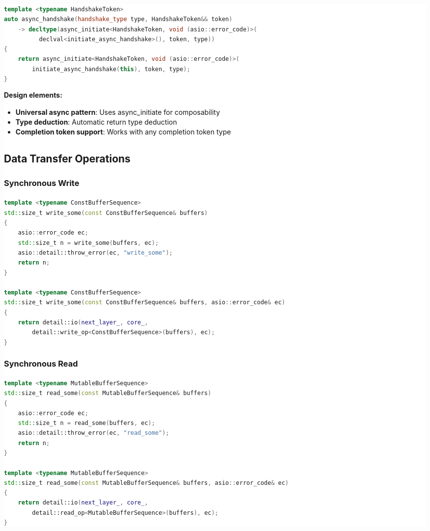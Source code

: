 ```cpp
template <typename HandshakeToken>
auto async_handshake(handshake_type type, HandshakeToken&& token)
    -> decltype(async_initiate<HandshakeToken, void (asio::error_code)>(
          declval<initiate_async_handshake>(), token, type))
{
    return async_initiate<HandshakeToken, void (asio::error_code)>(
        initiate_async_handshake(this), token, type);
}
```

**Design elements:**
- **Universal async pattern**: Uses async_initiate for composability
- **Type deduction**: Automatic return type deduction
- **Completion token support**: Works with any completion token type

## Data Transfer Operations

### Synchronous Write

```cpp
template <typename ConstBufferSequence>
std::size_t write_some(const ConstBufferSequence& buffers)
{
    asio::error_code ec;
    std::size_t n = write_some(buffers, ec);
    asio::detail::throw_error(ec, "write_some");
    return n;
}

template <typename ConstBufferSequence>
std::size_t write_some(const ConstBufferSequence& buffers, asio::error_code& ec)
{
    return detail::io(next_layer_, core_,
        detail::write_op<ConstBufferSequence>(buffers), ec);
}
```

### Synchronous Read

```cpp
template <typename MutableBufferSequence>
std::size_t read_some(const MutableBufferSequence& buffers)
{
    asio::error_code ec;
    std::size_t n = read_some(buffers, ec);
    asio::detail::throw_error(ec, "read_some");
    return n;
}

template <typename MutableBufferSequence>
std::size_t read_some(const MutableBufferSequence& buffers, asio::error_code& ec)
{
    return detail::io(next_layer_, core_,
        detail::read_op<MutableBufferSequence>(buffers), ec);
}
```
